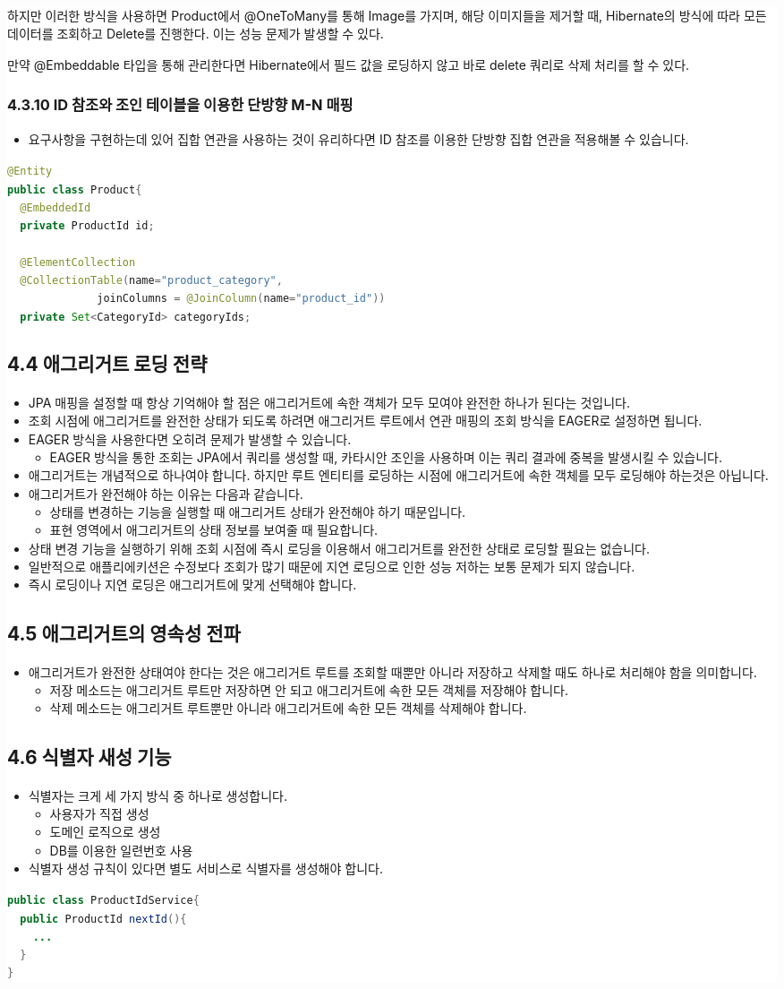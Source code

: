 하지만 이러한 방식을 사용하면 Product에서 @OneToMany를 통해 Image를 가지며, 해당 이미지들을 제거할 때, Hibernate의 방식에 따라 모든 데이터를 조회하고 Delete를 진행한다.
이는 성능 문제가 발생할 수 있다.

만약 @Embeddable 타입을 통해 관리한다면 Hibernate에서 필드 값을 로딩하지 않고 바로 delete 쿼리로 삭제 처리를 할 수 있다.


### 4.3.10 ID 참조와 조인 테이블을 이용한 단방향 M-N 매핑

* 요구사항을 구현하는데 있어 집합 연관을 사용하는 것이 유리하다면 ID 참조를 이용한 단방향 집합 연관을 적용해볼 수 있습니다.

```Java
@Entity
public class Product{
  @EmbeddedId
  private ProductId id;
  
  @ElementCollection
  @CollectionTable(name="product_category",
              joinColumns = @JoinColumn(name="product_id"))
  private Set<CategoryId> categoryIds;
```


## 4.4 애그리거트 로딩 전략

* JPA 매핑을 설정할 때 항상 기억해야 할 점은 애그리거트에 속한 객체가 모두 모여야 완전한 하나가 된다는 것입니다.
* 조회 시점에 애그리거트를 완전한 상태가 되도록 하려면 애그리거트 루트에서 연관 매핑의 조회 방식을 EAGER로 설정하면 됩니다.
* EAGER 방식을 사용한다면 오히려 문제가 발생할 수 있습니다.
  * EAGER 방식을 통한 조회는 JPA에서 쿼리를 생성할 때, 카타시안 조인을 사용하며 이는 쿼리 결과에 중복을 발생시킬 수 있습니다.
* 애그리거트는 개념적으로 하나여야 합니다. 하지만 루트 엔티티를 로딩하는 시점에 애그리거트에 속한 객체를 모두 로딩해야 하는것은 아닙니다.
* 애그리거트가 완전해야 하는 이유는 다음과 같습니다.
  * 상태를 변경하는 기능을 실행할 때 애그리거트 상태가 완전해야 하기 때문입니다.
  * 표현 영역에서 애그리거트의 상태 정보를 보여줄 때 필요합니다.
* 상태 변경 기능을 실행하기 위해 조회 시점에 즉시 로딩을 이용해서 애그리거트를 완전한 상태로 로딩할 필요는 없습니다.
* 일반적으로 애플리에키션은 수정보다 조회가 많기 때문에 지연 로딩으로 인한 성능 저하는 보통 문제가 되지 않습니다.
* 즉시 로딩이나 지연 로딩은 애그리거트에 맞게 선택해야 합니다.

## 4.5 애그리거트의 영속성 전파

* 애그리거트가 완전한 상태여야 한다는 것은 애그리거트 루트를 조회할 때뿐만 아니라 저장하고 삭제할 때도 하나로 처리해야 함을 의미합니다.
  * 저장 메소드는 애그리거트 루트만 저장하면 안 되고 애그리거트에 속한 모든 객체를 저장해야 합니다.
  * 삭제 메소드는 애그리거트 루트뿐만 아니라 애그리거트에 속한 모든 객체를 삭제해야 합니다.

## 4.6 식별자 새성 기능

* 식별자는 크게 세 가지 방식 중 하나로 생성합니다.
  * 사용자가 직접 생성
  * 도메인 로직으로 생성
  * DB를 이용한 일련번호 사용
* 식별자 생성 규칙이 있다면 별도 서비스로 식별자를 생성해야 합니다.

```Java
public class ProductIdService{
  public ProductId nextId(){
    ...
  }
}
```
